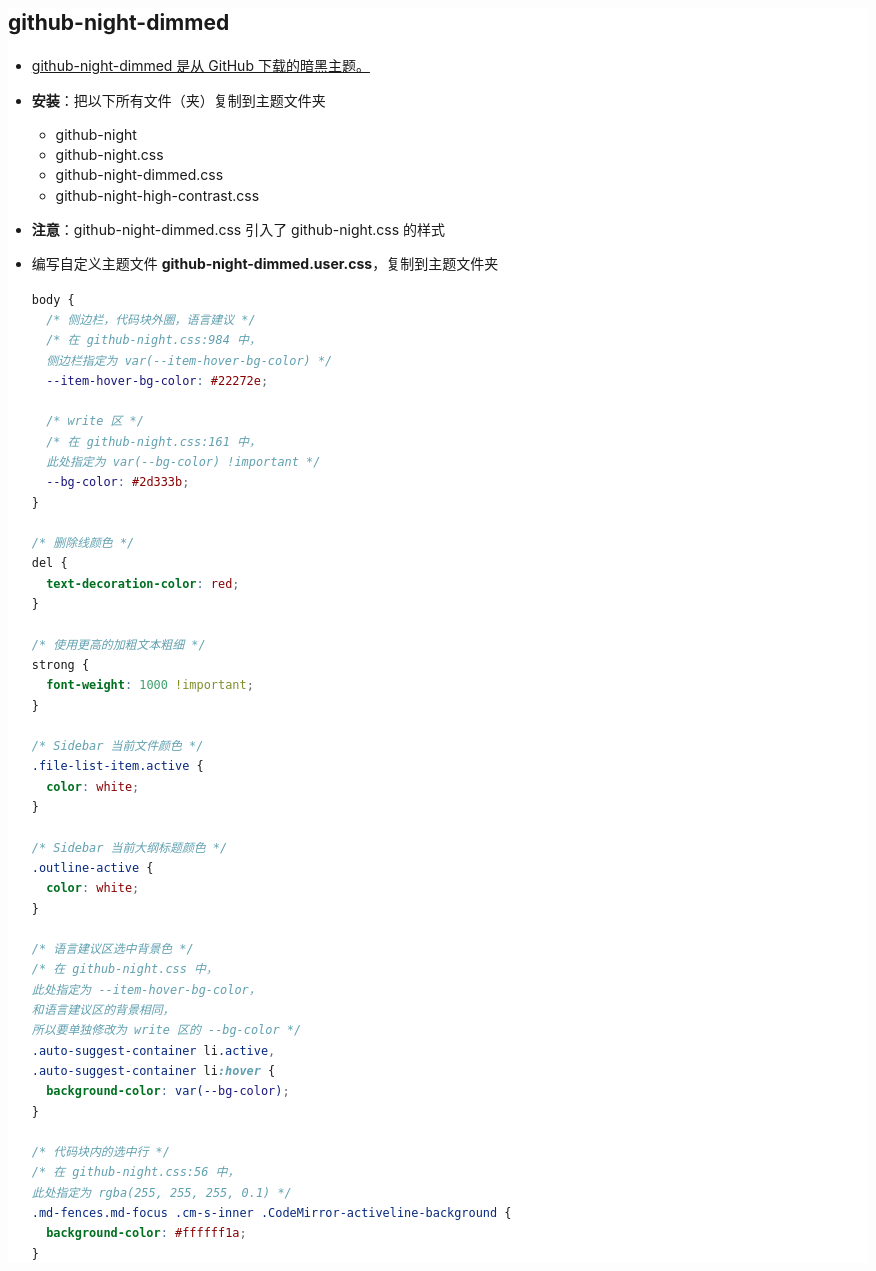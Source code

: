 ## github-night-dimmed

- [github-night-dimmed 是从 GitHub 下载的暗黑主题。](https://github.com/kinoute/typora-github-night-theme/releases/tag/v0.6.2)
- **安装**：把以下所有文件（夹）复制到主题文件夹

  - github-night
  - github-night.css
  - github-night-dimmed.css
  - github-night-high-contrast.css

- **注意**：github-night-dimmed.css 引入了 github-night.css 的样式
- 编写自定义主题文件 **github-night-dimmed.user.css**，复制到主题文件夹

  ```css
  body {
    /* 侧边栏，代码块外圈，语言建议 */
    /* 在 github-night.css:984 中，
    侧边栏指定为 var(--item-hover-bg-color) */
    --item-hover-bg-color: #22272e;
  
    /* write 区 */
    /* 在 github-night.css:161 中，
    此处指定为 var(--bg-color) !important */
    --bg-color: #2d333b;
  }
  
  /* 删除线颜色 */
  del {
    text-decoration-color: red;
  }
  
  /* 使用更高的加粗文本粗细 */
  strong {
    font-weight: 1000 !important;
  }
  
  /* Sidebar 当前文件颜色 */
  .file-list-item.active {
    color: white;
  }
  
  /* Sidebar 当前大纲标题颜色 */
  .outline-active {
    color: white;
  }
  
  /* 语言建议区选中背景色 */
  /* 在 github-night.css 中，
  此处指定为 --item-hover-bg-color，
  和语言建议区的背景相同，
  所以要单独修改为 write 区的 --bg-color */
  .auto-suggest-container li.active,
  .auto-suggest-container li:hover {
    background-color: var(--bg-color);
  }
  
  /* 代码块内的选中行 */
  /* 在 github-night.css:56 中，
  此处指定为 rgba(255, 255, 255, 0.1) */
  .md-fences.md-focus .cm-s-inner .CodeMirror-activeline-background {
    background-color: #ffffff1a;
  }
  
  ```